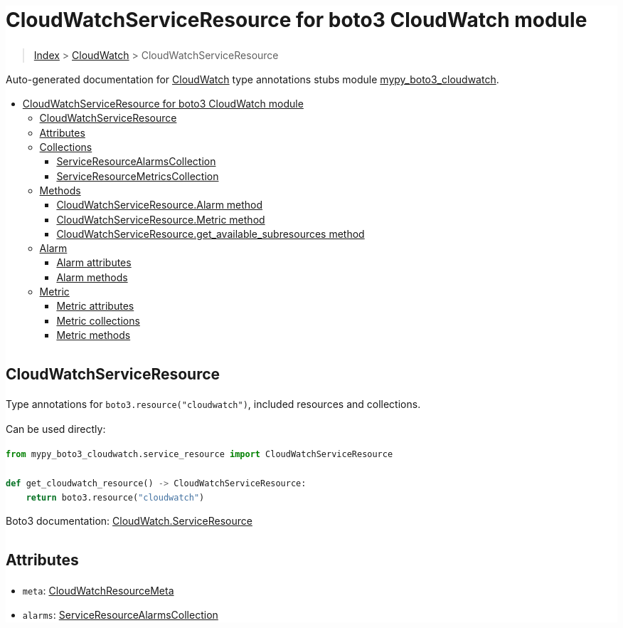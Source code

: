 # CloudWatchServiceResource for boto3 CloudWatch module

> [Index](..) > [CloudWatch](.) > CloudWatchServiceResource

Auto-generated documentation for
[CloudWatch](https://boto3.amazonaws.com/v1/documentation/api/latest/reference/services/cloudwatch.html#CloudWatch)
type annotations stubs module
[mypy_boto3_cloudwatch](https://pypi.org/project/mypy-boto3-cloudwatch/).

- [CloudWatchServiceResource for boto3 CloudWatch module](#cloudwatchserviceresource-for-boto3-cloudwatch-module)
  - [CloudWatchServiceResource](#cloudwatchserviceresource)
  - [Attributes](#attributes)
  - [Collections](#collections)
    - [ServiceResourceAlarmsCollection](#serviceresourcealarmscollection)
    - [ServiceResourceMetricsCollection](#serviceresourcemetricscollection)
  - [Methods](#methods)
    - [CloudWatchServiceResource.Alarm method](#cloudwatchserviceresourcealarm-method)
    - [CloudWatchServiceResource.Metric method](#cloudwatchserviceresourcemetric-method)
    - [CloudWatchServiceResource.get_available_subresources method](#cloudwatchserviceresourceget_available_subresources-method)
  - [Alarm](#alarm)
    - [Alarm attributes](#alarm-attributes)
    - [Alarm methods](#alarm-methods)
  - [Metric](#metric)
    - [Metric attributes](#metric-attributes)
    - [Metric collections](#metric-collections)
    - [Metric methods](#metric-methods)

## CloudWatchServiceResource

Type annotations for `boto3.resource("cloudwatch")`, included resources and
collections.

Can be used directly:

```python
from mypy_boto3_cloudwatch.service_resource import CloudWatchServiceResource

def get_cloudwatch_resource() -> CloudWatchServiceResource:
    return boto3.resource("cloudwatch")
```

Boto3 documentation:
[CloudWatch.ServiceResource](https://boto3.amazonaws.com/v1/documentation/api/latest/reference/services/cloudwatch.html#CloudWatch.ServiceResource)

## Attributes

- `meta`: [CloudWatchResourceMeta](#cloudwatchresourcemeta)

- `alarms`: [ServiceResourceAlarmsCollection](#serviceresourcealarmscollection)
